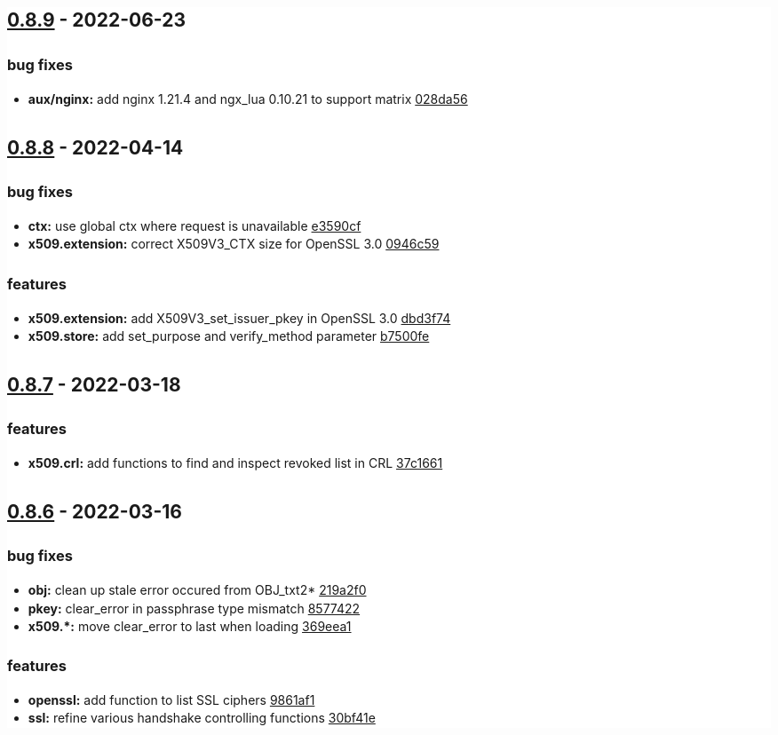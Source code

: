 
<a name="0.8.9"></a>
## [0.8.9] - 2022-06-23
### bug fixes
- **aux/nginx:** add nginx 1.21.4 and ngx_lua 0.10.21 to support matrix [028da56](https://github.com/fffonion/lua-resty-openssl/commit/028da56d7de606d4b4b323fb3686ad4d93f69c7d)


<a name="0.8.8"></a>
## [0.8.8] - 2022-04-14
### bug fixes
- **ctx:** use global ctx where request is unavailable [e3590cf](https://github.com/fffonion/lua-resty-openssl/commit/e3590cfcbeb6f0d5f110c3c4e1b6cdc63b88e001)
- **x509.extension:** correct X509V3_CTX size for OpenSSL 3.0 [0946c59](https://github.com/fffonion/lua-resty-openssl/commit/0946c5937fa9fa4bb41a70267a67fcc87307b6a6)

### features
- **x509.extension:** add X509V3_set_issuer_pkey in OpenSSL 3.0 [dbd3f74](https://github.com/fffonion/lua-resty-openssl/commit/dbd3f7418a665ae797e6ffc71ba1d7f0660c95f0)
- **x509.store:** add set_purpose and verify_method parameter [b7500fe](https://github.com/fffonion/lua-resty-openssl/commit/b7500fe7212c26070363afeab4a8acfe44c3cfc8)


<a name="0.8.7"></a>
## [0.8.7] - 2022-03-18
### features
- **x509.crl:** add functions to find and inspect revoked list in CRL [37c1661](https://github.com/fffonion/lua-resty-openssl/commit/37c1661fbebebad3b804f602f631e4ba65b80e07)


<a name="0.8.6"></a>
## [0.8.6] - 2022-03-16
### bug fixes
- **obj:** clean up stale error occured from OBJ_txt2* [219a2f0](https://github.com/fffonion/lua-resty-openssl/commit/219a2f0cace8480800394d6e88b188138f2650a1)
- **pkey:** clear_error in passphrase type mismatch [8577422](https://github.com/fffonion/lua-resty-openssl/commit/857742273629d4e801a2d862644213fe5fdbf02a)
- **x509.\*:** move clear_error to last when loading [369eea1](https://github.com/fffonion/lua-resty-openssl/commit/369eea1e4a1a185055296e07f272a3e470442916)

### features
- **openssl:** add function to list SSL ciphers [9861af1](https://github.com/fffonion/lua-resty-openssl/commit/9861af1a074f74f529e341049ada29cbf7d57a48)
- **ssl:** refine various handshake controlling functions [30bf41e](https://github.com/fffonion/lua-resty-openssl/commit/30bf41e958775f60afff1976fe731978c816dd25)



[Unreleased]: https://github.com/fffonion/lua-resty-openssl/compare/1.6.4...HEAD
[1.6.4]: https://github.com/fffonion/lua-resty-openssl/compare/1.6.3...1.6.4
[1.6.3]: https://github.com/fffonion/lua-resty-openssl/compare/1.6.2...1.6.3
[1.6.2]: https://github.com/fffonion/lua-resty-openssl/compare/1.6.1...1.6.2
[1.6.1]: https://github.com/fffonion/lua-resty-openssl/compare/1.6.0...1.6.1
[1.6.0]: https://github.com/fffonion/lua-resty-openssl/compare/1.5.2...1.6.0
[1.5.2]: https://github.com/fffonion/lua-resty-openssl/compare/1.5.1...1.5.2
[1.5.1]: https://github.com/fffonion/lua-resty-openssl/compare/1.5.0...1.5.1
[1.5.0]: https://github.com/fffonion/lua-resty-openssl/compare/1.4.0...1.5.0
[1.4.0]: https://github.com/fffonion/lua-resty-openssl/compare/1.3.1...1.4.0
[1.3.1]: https://github.com/fffonion/lua-resty-openssl/compare/1.3.0...1.3.1
[1.3.0]: https://github.com/fffonion/lua-resty-openssl/compare/1.2.1...1.3.0
[1.2.1]: https://github.com/fffonion/lua-resty-openssl/compare/1.2.0...1.2.1
[1.2.0]: https://github.com/fffonion/lua-resty-openssl/compare/1.1.0...1.2.0
[1.1.0]: https://github.com/fffonion/lua-resty-openssl/compare/1.0.2...1.1.0
[1.0.2]: https://github.com/fffonion/lua-resty-openssl/compare/1.0.1...1.0.2
[1.0.1]: https://github.com/fffonion/lua-resty-openssl/compare/1.0.0...1.0.1
[1.0.0]: https://github.com/fffonion/lua-resty-openssl/compare/0.8.26...1.0.0
[0.8.26]: https://github.com/fffonion/lua-resty-openssl/compare/0.8.25...0.8.26
[0.8.25]: https://github.com/fffonion/lua-resty-openssl/compare/0.8.24...0.8.25
[0.8.24]: https://github.com/fffonion/lua-resty-openssl/compare/0.8.23...0.8.24
[0.8.23]: https://github.com/fffonion/lua-resty-openssl/compare/0.8.22...0.8.23
[0.8.22]: https://github.com/fffonion/lua-resty-openssl/compare/0.8.21...0.8.22
[0.8.21]: https://github.com/fffonion/lua-resty-openssl/compare/0.8.20...0.8.21
[0.8.20]: https://github.com/fffonion/lua-resty-openssl/compare/0.8.19...0.8.20
[0.8.19]: https://github.com/fffonion/lua-resty-openssl/compare/0.8.18...0.8.19
[0.8.18]: https://github.com/fffonion/lua-resty-openssl/compare/0.8.17...0.8.18
[0.8.17]: https://github.com/fffonion/lua-resty-openssl/compare/0.8.16...0.8.17
[0.8.16]: https://github.com/fffonion/lua-resty-openssl/compare/0.8.15...0.8.16
[0.8.15]: https://github.com/fffonion/lua-resty-openssl/compare/0.8.14...0.8.15
[0.8.14]: https://github.com/fffonion/lua-resty-openssl/compare/0.8.13...0.8.14
[0.8.13]: https://github.com/fffonion/lua-resty-openssl/compare/0.8.11...0.8.13
[0.8.11]: https://github.com/fffonion/lua-resty-openssl/compare/0.8.10...0.8.11
[0.8.10]: https://github.com/fffonion/lua-resty-openssl/compare/0.8.9...0.8.10
[0.8.9]: https://github.com/fffonion/lua-resty-openssl/compare/0.8.8...0.8.9
[0.8.8]: https://github.com/fffonion/lua-resty-openssl/compare/0.8.7...0.8.8
[0.8.7]: https://github.com/fffonion/lua-resty-openssl/compare/0.8.6...0.8.7
[0.8.6]: https://github.com/fffonion/lua-resty-openssl/compare/0.8.5...0.8.6
[0.8.5]: https://github.com/fffonion/lua-resty-openssl/compare/0.8.4...0.8.5
[0.8.4]: https://github.com/fffonion/lua-resty-openssl/compare/0.8.3...0.8.4
[0.8.3]: https://github.com/fffonion/lua-resty-openssl/compare/0.8.2...0.8.3
[0.8.2]: https://github.com/fffonion/lua-resty-openssl/compare/0.8.1...0.8.2
[0.8.1]: https://github.com/fffonion/lua-resty-openssl/compare/0.8.0...0.8.1
[0.8.0]: https://github.com/fffonion/lua-resty-openssl/compare/0.7.5...0.8.0
[0.7.5]: https://github.com/fffonion/lua-resty-openssl/compare/0.7.4...0.7.5
[0.7.4]: https://github.com/fffonion/lua-resty-openssl/compare/0.7.3...0.7.4
[0.7.3]: https://github.com/fffonion/lua-resty-openssl/compare/0.7.2...0.7.3
[0.7.2]: https://github.com/fffonion/lua-resty-openssl/compare/0.7.1...0.7.2
[0.7.1]: https://github.com/fffonion/lua-resty-openssl/compare/0.7.0...0.7.1
[0.7.0]: https://github.com/fffonion/lua-resty-openssl/compare/0.6.11...0.7.0
[0.6.11]: https://github.com/fffonion/lua-resty-openssl/compare/0.6.10...0.6.11
[0.6.10]: https://github.com/fffonion/lua-resty-openssl/compare/0.6.9...0.6.10
[0.6.9]: https://github.com/fffonion/lua-resty-openssl/compare/0.6.8...0.6.9
[0.6.8]: https://github.com/fffonion/lua-resty-openssl/compare/0.6.7...0.6.8
[0.6.7]: https://github.com/fffonion/lua-resty-openssl/compare/0.6.6...0.6.7
[0.6.6]: https://github.com/fffonion/lua-resty-openssl/compare/0.6.5...0.6.6
[0.6.5]: https://github.com/fffonion/lua-resty-openssl/compare/0.6.4...0.6.5
[0.6.4]: https://github.com/fffonion/lua-resty-openssl/compare/0.6.3...0.6.4
[0.6.3]: https://github.com/fffonion/lua-resty-openssl/compare/0.6.2...0.6.3
[0.6.2]: https://github.com/fffonion/lua-resty-openssl/compare/0.6.1...0.6.2
[0.6.1]: https://github.com/fffonion/lua-resty-openssl/compare/0.6.0...0.6.1
[0.6.0]: https://github.com/fffonion/lua-resty-openssl/compare/0.6.0-rc.0...0.6.0
[0.6.0-rc.0]: https://github.com/fffonion/lua-resty-openssl/compare/0.5.4...0.6.0-rc.0
[0.5.4]: https://github.com/fffonion/lua-resty-openssl/compare/0.5.3...0.5.4
[0.5.3]: https://github.com/fffonion/lua-resty-openssl/compare/0.5.2...0.5.3
[0.5.2]: https://github.com/fffonion/lua-resty-openssl/compare/0.5.1...0.5.2
[0.5.1]: https://github.com/fffonion/lua-resty-openssl/compare/0.5.0...0.5.1
[0.5.0]: https://github.com/fffonion/lua-resty-openssl/compare/0.4.4...0.5.0
[0.4.4]: https://github.com/fffonion/lua-resty-openssl/compare/0.4.3...0.4.4
[0.4.3]: https://github.com/fffonion/lua-resty-openssl/compare/0.4.2...0.4.3
[0.4.2]: https://github.com/fffonion/lua-resty-openssl/compare/0.4.1...0.4.2
[0.4.1]: https://github.com/fffonion/lua-resty-openssl/compare/0.4.0...0.4.1
[0.4.0]: https://github.com/fffonion/lua-resty-openssl/compare/0.3.0...0.4.0
[0.3.0]: https://github.com/fffonion/lua-resty-openssl/compare/0.2.1...0.3.0
[0.2.1]: https://github.com/fffonion/lua-resty-openssl/compare/0.2.0...0.2.1